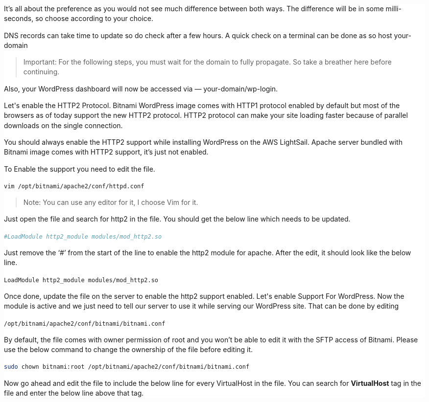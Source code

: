 
It’s all about the preference as you would not see much difference between both ways. The difference will be in some milli-seconds, so choose according to your choice.


DNS records can take time to update so do check after a few hours. A quick check on a terminal can be done as so host 
your-domain


>Important: For the following steps, you must wait for the domain to fully propagate. So take a breather here before continuing.

Also, your WordPress dashboard will now be accessed via — your-domain/wp-login.


Let's enable the HTTP2 Protocol. Bitnami WordPress image comes with HTTP1 protocol enabled by default but most of the browsers as of today support the new HTTP2 protocol. HTTP2 protocol can make your site loading faster because of parallel downloads on the single connection.

You should always enable the HTTP2 support while installing WordPress on the AWS LightSail. Apache server bundled with Bitnami image comes with HTTP2 support, it’s just not enabled.

To Enable the support you need to edit the file.

```sh
vim /opt/bitnami/apache2/conf/httpd.conf
```


> Note: You can use any editor for it, I choose Vim for it.

Just open the file and search for http2 in the file. You should get the below line which needs to be updated.

```sh
#LoadModule http2_module modules/mod_http2.so
```

Just remove the ‘#’ from the start of the line to enable the http2 module for apache. After the edit, it should look like the below line.

```sh
LoadModule http2_module modules/mod_http2.so
```
Once done, update the file on the server to enable the http2 support enabled. Let's enable Support For WordPress. Now the module is active and we just need to tell our server to use it while serving our WordPress site. That can be done by editing 

```sh
/opt/bitnami/apache2/conf/bitnami/bitnami.conf
```

By default, the file comes with owner permission of root and you won’t be able to edit it with the SFTP access of Bitnami. Please use the below command to change the ownership of the file before editing it.

```sh
sudo chown bitnami:root /opt/bitnami/apache2/conf/bitnami/bitnami.conf
```

Now go ahead and edit the file to include the below line for every VirtualHost in the file. You can search for <b>VirtualHost</b> tag in the file and enter the below line above that tag.
